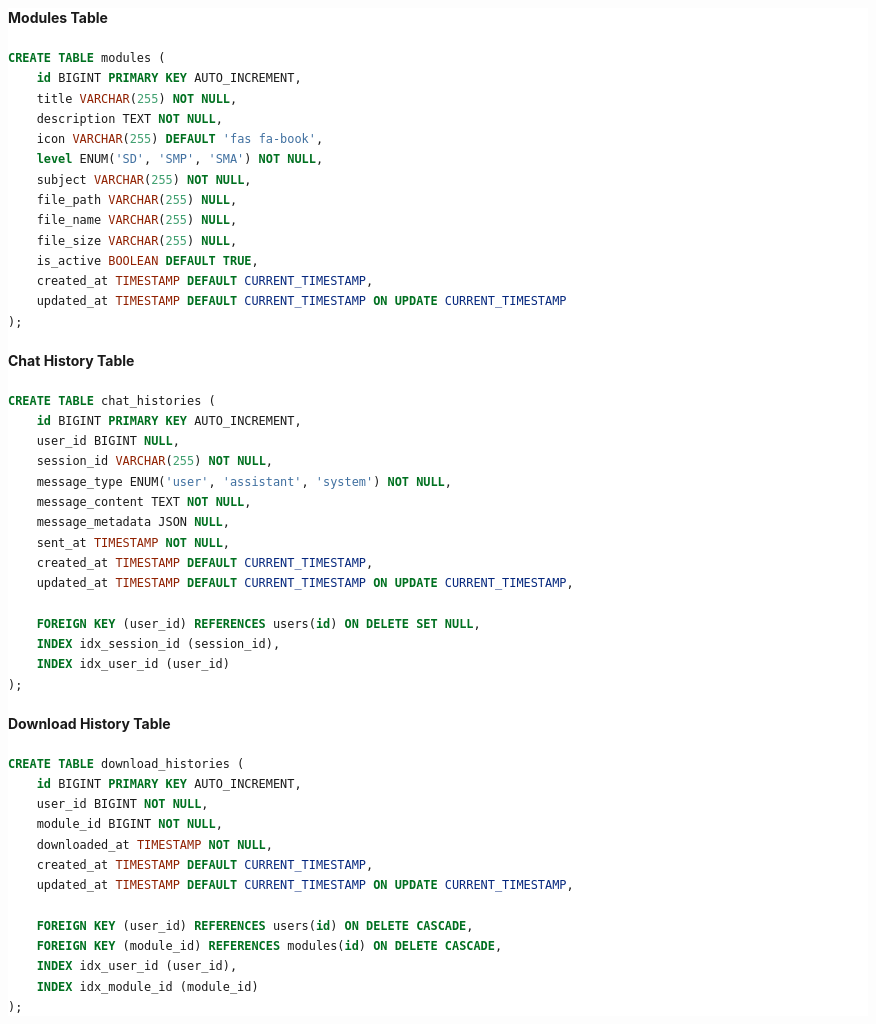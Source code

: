 #### Modules Table
```sql
CREATE TABLE modules (
    id BIGINT PRIMARY KEY AUTO_INCREMENT,
    title VARCHAR(255) NOT NULL,
    description TEXT NOT NULL,
    icon VARCHAR(255) DEFAULT 'fas fa-book',
    level ENUM('SD', 'SMP', 'SMA') NOT NULL,
    subject VARCHAR(255) NOT NULL,
    file_path VARCHAR(255) NULL,
    file_name VARCHAR(255) NULL,
    file_size VARCHAR(255) NULL,
    is_active BOOLEAN DEFAULT TRUE,
    created_at TIMESTAMP DEFAULT CURRENT_TIMESTAMP,
    updated_at TIMESTAMP DEFAULT CURRENT_TIMESTAMP ON UPDATE CURRENT_TIMESTAMP
);
```

#### Chat History Table
```sql
CREATE TABLE chat_histories (
    id BIGINT PRIMARY KEY AUTO_INCREMENT,
    user_id BIGINT NULL,
    session_id VARCHAR(255) NOT NULL,
    message_type ENUM('user', 'assistant', 'system') NOT NULL,
    message_content TEXT NOT NULL,
    message_metadata JSON NULL,
    sent_at TIMESTAMP NOT NULL,
    created_at TIMESTAMP DEFAULT CURRENT_TIMESTAMP,
    updated_at TIMESTAMP DEFAULT CURRENT_TIMESTAMP ON UPDATE CURRENT_TIMESTAMP,
    
    FOREIGN KEY (user_id) REFERENCES users(id) ON DELETE SET NULL,
    INDEX idx_session_id (session_id),
    INDEX idx_user_id (user_id)
);
```

#### Download History Table
```sql
CREATE TABLE download_histories (
    id BIGINT PRIMARY KEY AUTO_INCREMENT,
    user_id BIGINT NOT NULL,
    module_id BIGINT NOT NULL,
    downloaded_at TIMESTAMP NOT NULL,
    created_at TIMESTAMP DEFAULT CURRENT_TIMESTAMP,
    updated_at TIMESTAMP DEFAULT CURRENT_TIMESTAMP ON UPDATE CURRENT_TIMESTAMP,
    
    FOREIGN KEY (user_id) REFERENCES users(id) ON DELETE CASCADE,
    FOREIGN KEY (module_id) REFERENCES modules(id) ON DELETE CASCADE,
    INDEX idx_user_id (user_id),
    INDEX idx_module_id (module_id)
);
```
